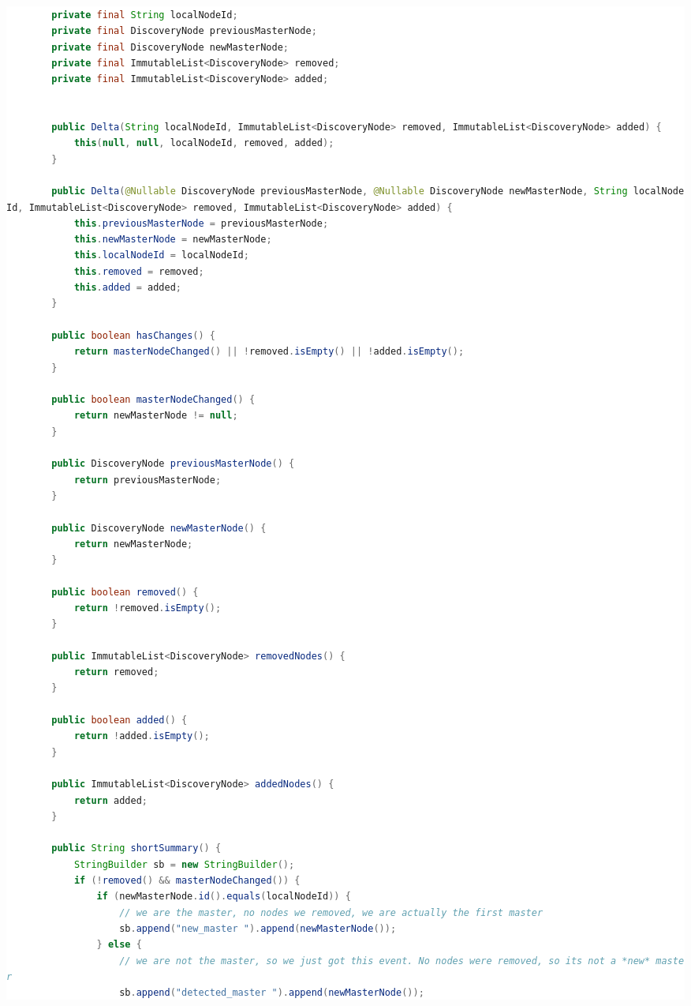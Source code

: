 ```java
        private final String localNodeId;
        private final DiscoveryNode previousMasterNode;
        private final DiscoveryNode newMasterNode;
        private final ImmutableList<DiscoveryNode> removed;
        private final ImmutableList<DiscoveryNode> added;


        public Delta(String localNodeId, ImmutableList<DiscoveryNode> removed, ImmutableList<DiscoveryNode> added) {
            this(null, null, localNodeId, removed, added);
        }

        public Delta(@Nullable DiscoveryNode previousMasterNode, @Nullable DiscoveryNode newMasterNode, String localNodeId, ImmutableList<DiscoveryNode> removed, ImmutableList<DiscoveryNode> added) {
            this.previousMasterNode = previousMasterNode;
            this.newMasterNode = newMasterNode;
            this.localNodeId = localNodeId;
            this.removed = removed;
            this.added = added;
        }

        public boolean hasChanges() {
            return masterNodeChanged() || !removed.isEmpty() || !added.isEmpty();
        }

        public boolean masterNodeChanged() {
            return newMasterNode != null;
        }

        public DiscoveryNode previousMasterNode() {
            return previousMasterNode;
        }

        public DiscoveryNode newMasterNode() {
            return newMasterNode;
        }

        public boolean removed() {
            return !removed.isEmpty();
        }

        public ImmutableList<DiscoveryNode> removedNodes() {
            return removed;
        }

        public boolean added() {
            return !added.isEmpty();
        }

        public ImmutableList<DiscoveryNode> addedNodes() {
            return added;
        }

        public String shortSummary() {
            StringBuilder sb = new StringBuilder();
            if (!removed() && masterNodeChanged()) {
                if (newMasterNode.id().equals(localNodeId)) {
                    // we are the master, no nodes we removed, we are actually the first master
                    sb.append("new_master ").append(newMasterNode());
                } else {
                    // we are not the master, so we just got this event. No nodes were removed, so its not a *new* master
                    sb.append("detected_master ").append(newMasterNode());
```